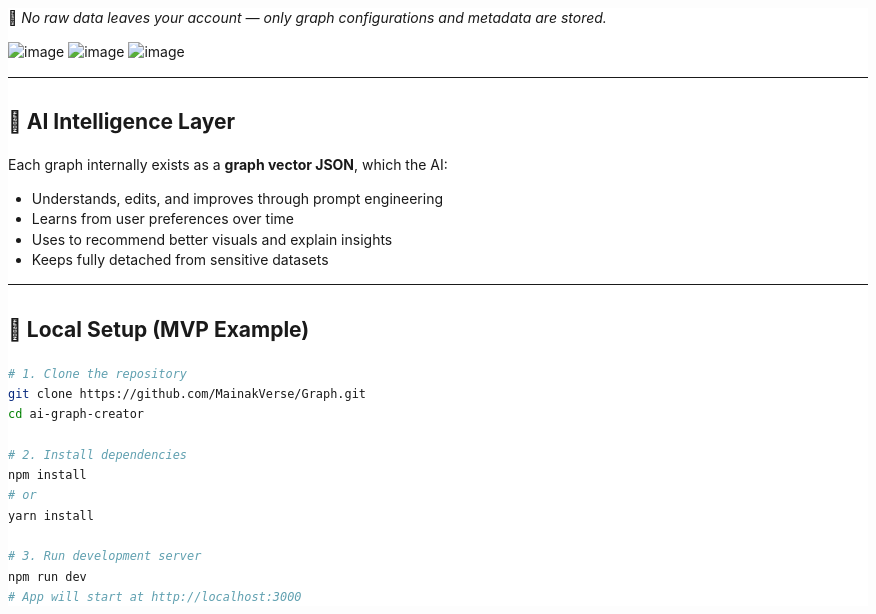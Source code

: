 🧩 *No raw data leaves your account — only graph configurations and metadata are stored.*

<img width="1200" height="894" alt="image" src="https://github.com/user-attachments/assets/a4cf3672-63c9-4c37-bac8-c753a3fbba86" />
<img width="1534" height="861" alt="image" src="https://github.com/user-attachments/assets/a5234170-19d9-4993-973b-5eb4b325f8bc" />
<img width="1534" height="861" alt="image" src="https://github.com/user-attachments/assets/f1e0cb65-6e06-450f-8d6a-49e3299f2533" />

---

## 🧠 AI Intelligence Layer

Each graph internally exists as a **graph vector JSON**, which the AI:
- Understands, edits, and improves through prompt engineering  
- Learns from user preferences over time  
- Uses to recommend better visuals and explain insights  
- Keeps fully detached from sensitive datasets  

---

## 🧪 Local Setup (MVP Example)

```bash
# 1. Clone the repository
git clone https://github.com/MainakVerse/Graph.git
cd ai-graph-creator

# 2. Install dependencies
npm install
# or
yarn install

# 3. Run development server
npm run dev
# App will start at http://localhost:3000

